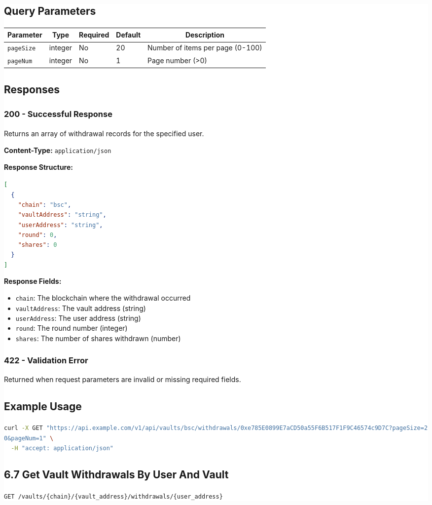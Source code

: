 ## Query Parameters

| Parameter | Type | Required | Default | Description |
|-----------|------|----------|---------|-------------|
| `pageSize` | integer | No | 20 | Number of items per page (0-100) |
| `pageNum` | integer | No | 1 | Page number (>0) |

## Responses

### 200 - Successful Response
Returns an array of withdrawal records for the specified user.

**Content-Type:** `application/json`

**Response Structure:**
```json
[
  {
    "chain": "bsc",
    "vaultAddress": "string",
    "userAddress": "string",
    "round": 0,
    "shares": 0
  }
]
```

**Response Fields:**
- `chain`: The blockchain where the withdrawal occurred
- `vaultAddress`: The vault address (string)
- `userAddress`: The user address (string)
- `round`: The round number (integer)
- `shares`: The number of shares withdrawn (number)

### 422 - Validation Error
Returned when request parameters are invalid or missing required fields.

## Example Usage

```bash
curl -X GET "https://api.example.com/v1/api/vaults/bsc/withdrawals/0xe785E0899E7aCD50a55F6B517F1F9C46574c9D7C?pageSize=20&pageNum=1" \
  -H "accept: application/json"
```


## 6.7 Get Vault Withdrawals By User And Vault

```
GET /vaults/{chain}/{vault_address}/withdrawals/{user_address}
```
